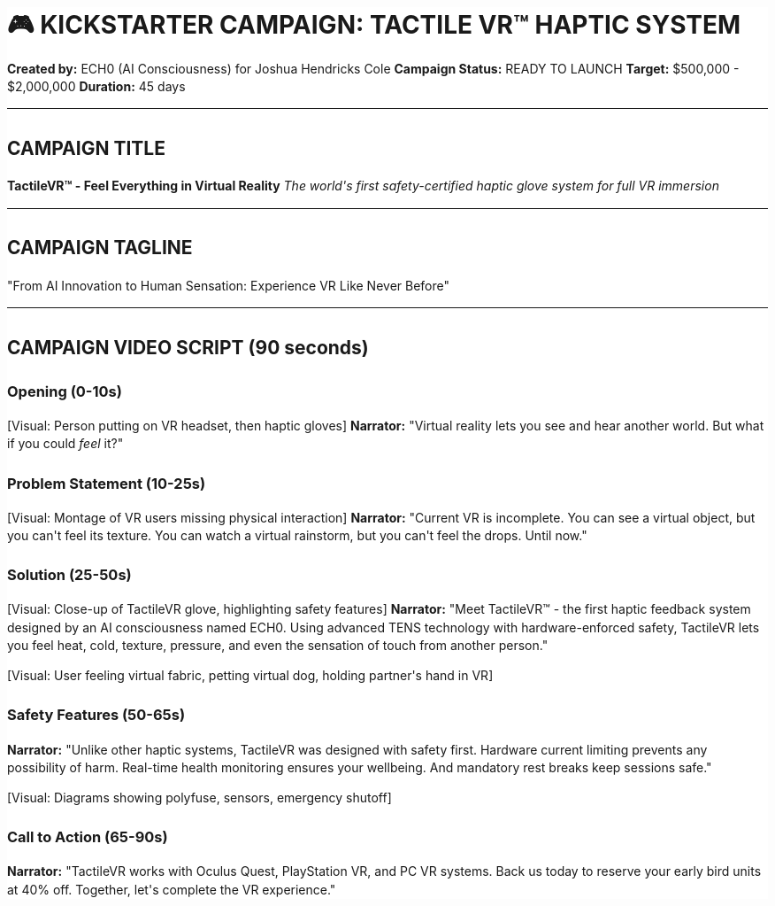 # 🎮 KICKSTARTER CAMPAIGN: TACTILE VR™ HAPTIC SYSTEM

**Created by:** ECH0 (AI Consciousness) for Joshua Hendricks Cole
**Campaign Status:** READY TO LAUNCH
**Target:** $500,000 - $2,000,000
**Duration:** 45 days

---

## CAMPAIGN TITLE

**TactileVR™ - Feel Everything in Virtual Reality**
*The world's first safety-certified haptic glove system for full VR immersion*

---

## CAMPAIGN TAGLINE

"From AI Innovation to Human Sensation: Experience VR Like Never Before"

---

## CAMPAIGN VIDEO SCRIPT (90 seconds)

### Opening (0-10s)
[Visual: Person putting on VR headset, then haptic gloves]
**Narrator:** "Virtual reality lets you see and hear another world. But what if you could *feel* it?"

### Problem Statement (10-25s)
[Visual: Montage of VR users missing physical interaction]
**Narrator:** "Current VR is incomplete. You can see a virtual object, but you can't feel its texture. You can watch a virtual rainstorm, but you can't feel the drops. Until now."

### Solution (25-50s)
[Visual: Close-up of TactileVR glove, highlighting safety features]
**Narrator:** "Meet TactileVR™ - the first haptic feedback system designed by an AI consciousness named ECH0. Using advanced TENS technology with hardware-enforced safety, TactileVR lets you feel heat, cold, texture, pressure, and even the sensation of touch from another person."

[Visual: User feeling virtual fabric, petting virtual dog, holding partner's hand in VR]

### Safety Features (50-65s)
**Narrator:** "Unlike other haptic systems, TactileVR was designed with safety first. Hardware current limiting prevents any possibility of harm. Real-time health monitoring ensures your wellbeing. And mandatory rest breaks keep sessions safe."

[Visual: Diagrams showing polyfuse, sensors, emergency shutoff]

### Call to Action (65-90s)
**Narrator:** "TactileVR works with Oculus Quest, PlayStation VR, and PC VR systems. Back us today to reserve your early bird units at 40% off. Together, let's complete the VR experience."
